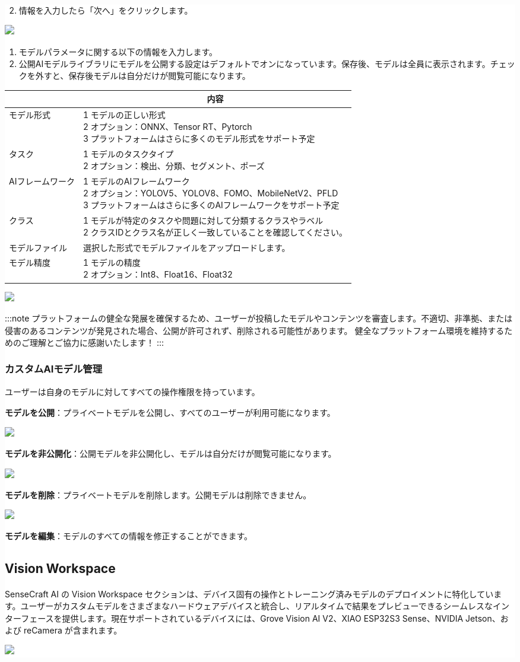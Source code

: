 2. 情報を入力したら「次へ」をクリックします。

<div style={{textAlign:'center'}}><img src="https://files.seeedstudio.com/wiki/SenseCraft_AI/img/8.png" style={{width:1000, height:'auto'}}/></div>

1. モデルパラメータに関する以下の情報を入力します。
2. 公開AIモデルライブラリにモデルを公開する設定はデフォルトでオンになっています。保存後、モデルは全員に表示されます。チェックを外すと、保存後モデルは自分だけが閲覧可能になります。

|     | 内容 |
| --- | --- |
| モデル形式 | 1 モデルの正しい形式<br />2 オプション：ONNX、Tensor RT、Pytorch<br />3 プラットフォームはさらに多くのモデル形式をサポート予定 |
| タスク | 1 モデルのタスクタイプ<br />2 オプション：検出、分類、セグメント、ポーズ |
| AIフレームワーク | 1 モデルのAIフレームワーク<br />2 オプション：YOLOV5、YOLOV8、FOMO、MobileNetV2、PFLD<br />3 プラットフォームはさらに多くのAIフレームワークをサポート予定 |
| クラス | 1 モデルが特定のタスクや問題に対して分類するクラスやラベル<br />2 クラスIDとクラス名が正しく一致していることを確認してください。 |
| モデルファイル | 選択した形式でモデルファイルをアップロードします。 |
| モデル精度 | 1 モデルの精度<br />2 オプション：Int8、Float16、Float32 |

<div style={{textAlign:'center'}}><img src="https://files.seeedstudio.com/wiki/SenseCraft_AI/img/9.png" style={{width:1000, height:'auto'}}/></div>

:::note
プラットフォームの健全な発展を確保するため、ユーザーが投稿したモデルやコンテンツを審査します。不適切、非準拠、または侵害のあるコンテンツが発見された場合、公開が許可されず、削除される可能性があります。
健全なプラットフォーム環境を維持するためのご理解とご協力に感謝いたします！
:::

### カスタムAIモデル管理

ユーザーは自身のモデルに対してすべての操作権限を持っています。

**モデルを公開**：プライベートモデルを公開し、すべてのユーザーが利用可能になります。

<div style={{textAlign:'center'}}><img src="https://files.seeedstudio.com/wiki/SenseCraft_AI/img/image1.png" style={{width:1000, height:'auto'}}/></div>

**モデルを非公開化**：公開モデルを非公開化し、モデルは自分だけが閲覧可能になります。

<div style={{textAlign:'center'}}><img src="https://files.seeedstudio.com/wiki/SenseCraft_AI/img/image2.png" style={{width:1000, height:'auto'}}/></div>

**モデルを削除**：プライベートモデルを削除します。公開モデルは削除できません。

<div style={{textAlign:'center'}}><img src="https://files.seeedstudio.com/wiki/SenseCraft_AI/img/image3.png" style={{width:1000, height:'auto'}}/></div>

**モデルを編集**：モデルのすべての情報を修正することができます。

## Vision Workspace

SenseCraft AI の Vision Workspace セクションは、デバイス固有の操作とトレーニング済みモデルのデプロイメントに特化しています。ユーザーがカスタムモデルをさまざまなハードウェアデバイスと統合し、リアルタイムで結果をプレビューできるシームレスなインターフェースを提供します。現在サポートされているデバイスには、Grove Vision AI V2、XIAO ESP32S3 Sense、NVIDIA Jetson、および reCamera が含まれます。

<div style={{textAlign:'center'}}><img src="https://files.seeedstudio.com/wiki/SenseCraft_AI/img2/9.png" style={{width:400, height:'auto'}}/></div>
